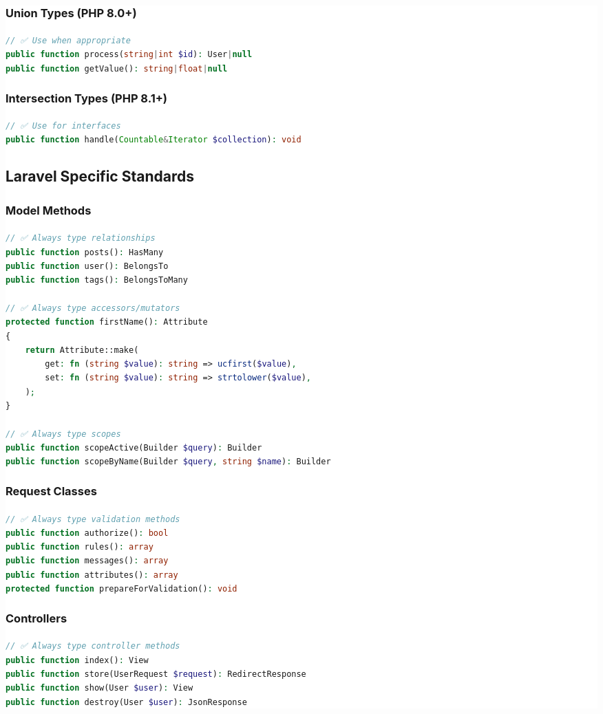 ### Union Types (PHP 8.0+)
```php
// ✅ Use when appropriate
public function process(string|int $id): User|null
public function getValue(): string|float|null
```

### Intersection Types (PHP 8.1+)
```php
// ✅ Use for interfaces
public function handle(Countable&Iterator $collection): void
```

## Laravel Specific Standards

### Model Methods
```php
// ✅ Always type relationships
public function posts(): HasMany
public function user(): BelongsTo
public function tags(): BelongsToMany

// ✅ Always type accessors/mutators
protected function firstName(): Attribute
{
    return Attribute::make(
        get: fn (string $value): string => ucfirst($value),
        set: fn (string $value): string => strtolower($value),
    );
}

// ✅ Always type scopes
public function scopeActive(Builder $query): Builder
public function scopeByName(Builder $query, string $name): Builder
```

### Request Classes
```php
// ✅ Always type validation methods
public function authorize(): bool
public function rules(): array
public function messages(): array
public function attributes(): array
protected function prepareForValidation(): void
```

### Controllers
```php
// ✅ Always type controller methods
public function index(): View
public function store(UserRequest $request): RedirectResponse
public function show(User $user): View
public function destroy(User $user): JsonResponse
```
